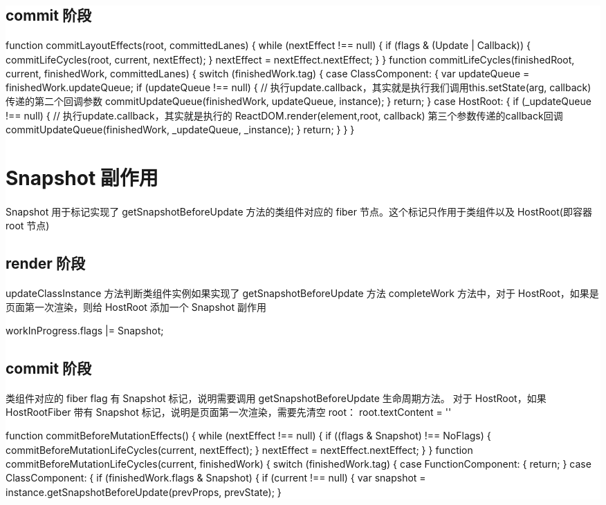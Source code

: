 ## commit 阶段
function commitLayoutEffects(root, committedLanes) {
  while (nextEffect !== null) {
    if (flags & (Update | Callback)) {
      commitLifeCycles(root, current, nextEffect);
    }
    nextEffect = nextEffect.nextEffect;
  }
}
function commitLifeCycles(finishedRoot, current, finishedWork, committedLanes) {
  switch (finishedWork.tag) {
    case ClassComponent: {
      var updateQueue = finishedWork.updateQueue;
      if (updateQueue !== null) {
        // 执行update.callback，其实就是执行我们调用this.setState(arg, callback)传递的第二个回调参数
        commitUpdateQueue(finishedWork, updateQueue, instance);
      }
      return;
    }
    case HostRoot: {
      if (_updateQueue !== null) {
        // 执行update.callback，其实就是执行的 ReactDOM.render(element,root, callback) 第三个参数传递的callback回调
        commitUpdateQueue(finishedWork, _updateQueue, _instance);
      }
      return;
    }
  }
}

# Snapshot 副作用
Snapshot 用于标记实现了 getSnapshotBeforeUpdate 方法的类组件对应的 fiber 节点。这个标记只作用于类组件以及 HostRoot(即容器 root 节点)
## render 阶段

updateClassInstance 方法判断类组件实例如果实现了 getSnapshotBeforeUpdate 方法
completeWork 方法中，对于 HostRoot，如果是页面第一次渲染，则给 HostRoot 添加一个 Snapshot 副作用

workInProgress.flags |= Snapshot;

## commit 阶段

类组件对应的 fiber flag 有 Snapshot 标记，说明需要调用 getSnapshotBeforeUpdate 生命周期方法。
对于 HostRoot，如果 HostRootFiber 带有 Snapshot 标记，说明是页面第一次渲染，需要先清空 root： root.textContent = ''

function commitBeforeMutationEffects() {
  while (nextEffect !== null) {
    if ((flags & Snapshot) !== NoFlags) {
      commitBeforeMutationLifeCycles(current, nextEffect);
    }
    nextEffect = nextEffect.nextEffect;
  }
}
function commitBeforeMutationLifeCycles(current, finishedWork) {
  switch (finishedWork.tag) {
    case FunctionComponent: {
      return;
    }
    case ClassComponent: {
      if (finishedWork.flags & Snapshot) {
        if (current !== null) {
          var snapshot = instance.getSnapshotBeforeUpdate(prevProps, prevState);
        }